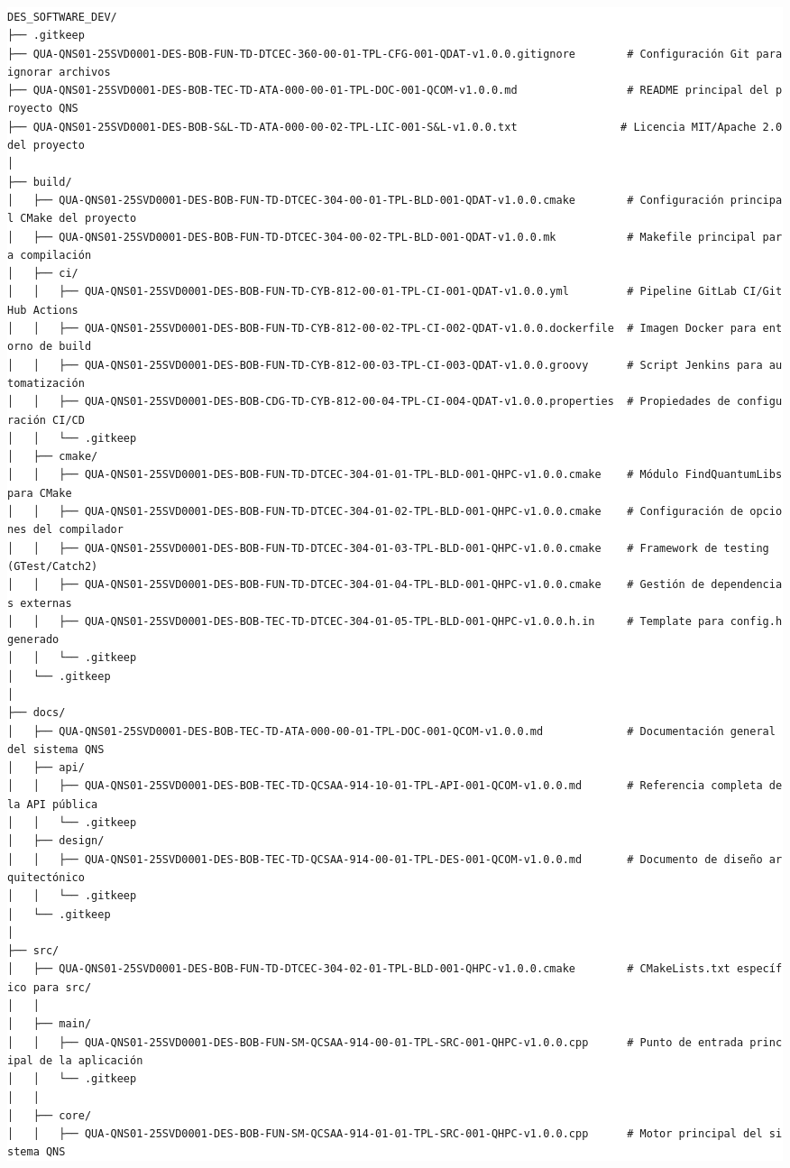 ```
DES_SOFTWARE_DEV/
├── .gitkeep
├── QUA-QNS01-25SVD0001-DES-BOB-FUN-TD-DTCEC-360-00-01-TPL-CFG-001-QDAT-v1.0.0.gitignore        # Configuración Git para ignorar archivos
├── QUA-QNS01-25SVD0001-DES-BOB-TEC-TD-ATA-000-00-01-TPL-DOC-001-QCOM-v1.0.0.md                 # README principal del proyecto QNS
├── QUA-QNS01-25SVD0001-DES-BOB-S&L-TD-ATA-000-00-02-TPL-LIC-001-S&L-v1.0.0.txt                # Licencia MIT/Apache 2.0 del proyecto
│
├── build/
│   ├── QUA-QNS01-25SVD0001-DES-BOB-FUN-TD-DTCEC-304-00-01-TPL-BLD-001-QDAT-v1.0.0.cmake        # Configuración principal CMake del proyecto
│   ├── QUA-QNS01-25SVD0001-DES-BOB-FUN-TD-DTCEC-304-00-02-TPL-BLD-001-QDAT-v1.0.0.mk           # Makefile principal para compilación
│   ├── ci/
│   │   ├── QUA-QNS01-25SVD0001-DES-BOB-FUN-TD-CYB-812-00-01-TPL-CI-001-QDAT-v1.0.0.yml         # Pipeline GitLab CI/GitHub Actions
│   │   ├── QUA-QNS01-25SVD0001-DES-BOB-FUN-TD-CYB-812-00-02-TPL-CI-002-QDAT-v1.0.0.dockerfile  # Imagen Docker para entorno de build
│   │   ├── QUA-QNS01-25SVD0001-DES-BOB-FUN-TD-CYB-812-00-03-TPL-CI-003-QDAT-v1.0.0.groovy      # Script Jenkins para automatización
│   │   ├── QUA-QNS01-25SVD0001-DES-BOB-CDG-TD-CYB-812-00-04-TPL-CI-004-QDAT-v1.0.0.properties  # Propiedades de configuración CI/CD
│   │   └── .gitkeep
│   ├── cmake/
│   │   ├── QUA-QNS01-25SVD0001-DES-BOB-FUN-TD-DTCEC-304-01-01-TPL-BLD-001-QHPC-v1.0.0.cmake    # Módulo FindQuantumLibs para CMake
│   │   ├── QUA-QNS01-25SVD0001-DES-BOB-FUN-TD-DTCEC-304-01-02-TPL-BLD-001-QHPC-v1.0.0.cmake    # Configuración de opciones del compilador
│   │   ├── QUA-QNS01-25SVD0001-DES-BOB-FUN-TD-DTCEC-304-01-03-TPL-BLD-001-QHPC-v1.0.0.cmake    # Framework de testing (GTest/Catch2)
│   │   ├── QUA-QNS01-25SVD0001-DES-BOB-FUN-TD-DTCEC-304-01-04-TPL-BLD-001-QHPC-v1.0.0.cmake    # Gestión de dependencias externas
│   │   ├── QUA-QNS01-25SVD0001-DES-BOB-TEC-TD-DTCEC-304-01-05-TPL-BLD-001-QHPC-v1.0.0.h.in     # Template para config.h generado
│   │   └── .gitkeep
│   └── .gitkeep
│
├── docs/
│   ├── QUA-QNS01-25SVD0001-DES-BOB-TEC-TD-ATA-000-00-01-TPL-DOC-001-QCOM-v1.0.0.md             # Documentación general del sistema QNS
│   ├── api/
│   │   ├── QUA-QNS01-25SVD0001-DES-BOB-TEC-TD-QCSAA-914-10-01-TPL-API-001-QCOM-v1.0.0.md       # Referencia completa de la API pública
│   │   └── .gitkeep
│   ├── design/
│   │   ├── QUA-QNS01-25SVD0001-DES-BOB-TEC-TD-QCSAA-914-00-01-TPL-DES-001-QCOM-v1.0.0.md       # Documento de diseño arquitectónico
│   │   └── .gitkeep
│   └── .gitkeep
│
├── src/
│   ├── QUA-QNS01-25SVD0001-DES-BOB-FUN-TD-DTCEC-304-02-01-TPL-BLD-001-QHPC-v1.0.0.cmake        # CMakeLists.txt específico para src/
│   │
│   ├── main/
│   │   ├── QUA-QNS01-25SVD0001-DES-BOB-FUN-SM-QCSAA-914-00-01-TPL-SRC-001-QHPC-v1.0.0.cpp      # Punto de entrada principal de la aplicación
│   │   └── .gitkeep
│   │
│   ├── core/
│   │   ├── QUA-QNS01-25SVD0001-DES-BOB-FUN-SM-QCSAA-914-01-01-TPL-SRC-001-QHPC-v1.0.0.cpp      # Motor principal del sistema QNS
```